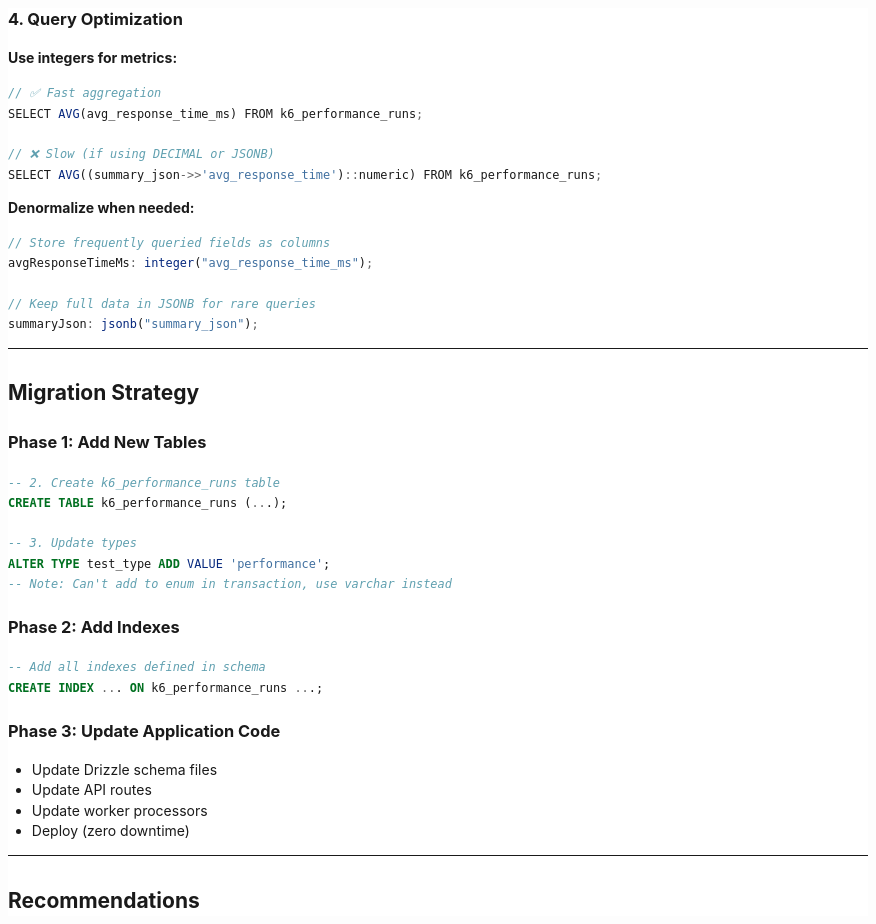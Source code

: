 ### 4. Query Optimization

**Use integers for metrics:**

```typescript
// ✅ Fast aggregation
SELECT AVG(avg_response_time_ms) FROM k6_performance_runs;

// ❌ Slow (if using DECIMAL or JSONB)
SELECT AVG((summary_json->>'avg_response_time')::numeric) FROM k6_performance_runs;
```

**Denormalize when needed:**

```typescript
// Store frequently queried fields as columns
avgResponseTimeMs: integer("avg_response_time_ms");

// Keep full data in JSONB for rare queries
summaryJson: jsonb("summary_json");
```

---

## Migration Strategy

### Phase 1: Add New Tables

```sql
-- 2. Create k6_performance_runs table
CREATE TABLE k6_performance_runs (...);

-- 3. Update types
ALTER TYPE test_type ADD VALUE 'performance';
-- Note: Can't add to enum in transaction, use varchar instead
```

### Phase 2: Add Indexes

```sql
-- Add all indexes defined in schema
CREATE INDEX ... ON k6_performance_runs ...;
```

### Phase 3: Update Application Code

- Update Drizzle schema files
- Update API routes
- Update worker processors
- Deploy (zero downtime)

---

## Recommendations
